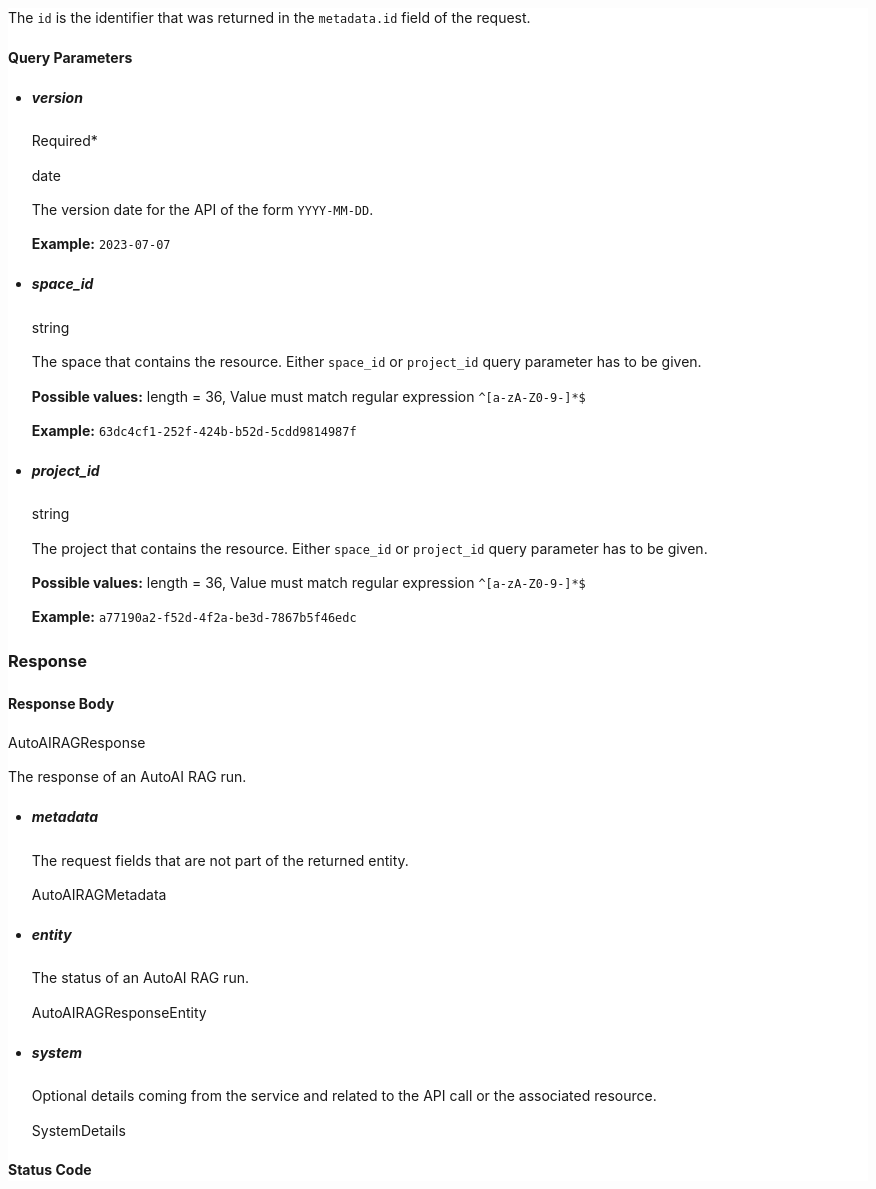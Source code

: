   The `id` is the identifier that was returned in the `metadata.id` field of the request.

#### Query Parameters

- ##### version

  Required*

  date

  The version date for the API of the form `YYYY-MM-DD`.

  **Example:** `2023-07-07`

- ##### space_id

  string

  The space that contains the resource. Either `space_id` or `project_id` query parameter has to be given.

  **Possible values:** length = 36, Value must match regular expression `^[a-zA-Z0-9-]*$`

  **Example:** `63dc4cf1-252f-424b-b52d-5cdd9814987f`

- ##### project_id

  string

  The project that contains the resource. Either `space_id` or `project_id` query parameter has to be given.

  **Possible values:** length = 36, Value must match regular expression `^[a-zA-Z0-9-]*$`

  **Example:** `a77190a2-f52d-4f2a-be3d-7867b5f46edc`

### Response

#### Response Body

AutoAIRAGResponse

The response of an AutoAI RAG run.

- ##### metadata

  The request fields that are not part of the returned entity.

  AutoAIRAGMetadata

- ##### entity

  The status of an AutoAI RAG run.

  AutoAIRAGResponseEntity

- ##### system

  Optional details coming from the service and related to the API call or the associated resource.

  SystemDetails

#### Status Code
